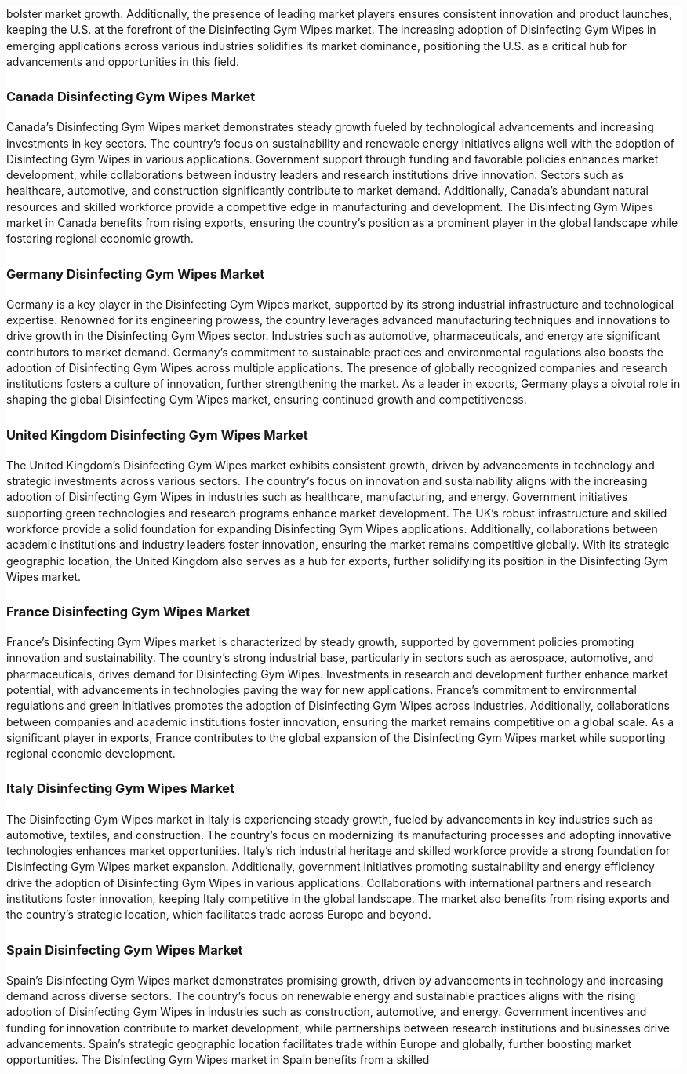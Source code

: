 bolster market growth. Additionally, the presence of leading market players ensures consistent innovation and product launches, keeping the U.S. at the forefront of the Disinfecting Gym Wipes market. The increasing adoption of Disinfecting Gym Wipes in emerging applications across various industries solidifies its market dominance, positioning the U.S. as a critical hub for advancements and opportunities in this field.</p><h3>Canada Disinfecting Gym Wipes Market</h3><p>Canada&rsquo;s Disinfecting Gym Wipes market demonstrates steady growth fueled by technological advancements and increasing investments in key sectors. The country&rsquo;s focus on sustainability and renewable energy initiatives aligns well with the adoption of Disinfecting Gym Wipes in various applications. Government support through funding and favorable policies enhances market development, while collaborations between industry leaders and research institutions drive innovation. Sectors such as healthcare, automotive, and construction significantly contribute to market demand. Additionally, Canada&rsquo;s abundant natural resources and skilled workforce provide a competitive edge in manufacturing and development. The Disinfecting Gym Wipes market in Canada benefits from rising exports, ensuring the country&rsquo;s position as a prominent player in the global landscape while fostering regional economic growth.</p><h3>Germany Disinfecting Gym Wipes Market</h3><p>Germany is a key player in the Disinfecting Gym Wipes market, supported by its strong industrial infrastructure and technological expertise. Renowned for its engineering prowess, the country leverages advanced manufacturing techniques and innovations to drive growth in the Disinfecting Gym Wipes sector. Industries such as automotive, pharmaceuticals, and energy are significant contributors to market demand. Germany&rsquo;s commitment to sustainable practices and environmental regulations also boosts the adoption of Disinfecting Gym Wipes across multiple applications. The presence of globally recognized companies and research institutions fosters a culture of innovation, further strengthening the market. As a leader in exports, Germany plays a pivotal role in shaping the global Disinfecting Gym Wipes market, ensuring continued growth and competitiveness.</p><h3>United Kingdom Disinfecting Gym Wipes Market</h3><p>The United Kingdom&rsquo;s Disinfecting Gym Wipes market exhibits consistent growth, driven by advancements in technology and strategic investments across various sectors. The country&rsquo;s focus on innovation and sustainability aligns with the increasing adoption of Disinfecting Gym Wipes in industries such as healthcare, manufacturing, and energy. Government initiatives supporting green technologies and research programs enhance market development. The UK&rsquo;s robust infrastructure and skilled workforce provide a solid foundation for expanding Disinfecting Gym Wipes applications. Additionally, collaborations between academic institutions and industry leaders foster innovation, ensuring the market remains competitive globally. With its strategic geographic location, the United Kingdom also serves as a hub for exports, further solidifying its position in the Disinfecting Gym Wipes market.</p><h3>France Disinfecting Gym Wipes Market</h3><p>France&rsquo;s Disinfecting Gym Wipes market is characterized by steady growth, supported by government policies promoting innovation and sustainability. The country&rsquo;s strong industrial base, particularly in sectors such as aerospace, automotive, and pharmaceuticals, drives demand for Disinfecting Gym Wipes. Investments in research and development further enhance market potential, with advancements in technologies paving the way for new applications. France&rsquo;s commitment to environmental regulations and green initiatives promotes the adoption of Disinfecting Gym Wipes across industries. Additionally, collaborations between companies and academic institutions foster innovation, ensuring the market remains competitive on a global scale. As a significant player in exports, France contributes to the global expansion of the Disinfecting Gym Wipes market while supporting regional economic development.</p><h3>Italy Disinfecting Gym Wipes Market</h3><p>The Disinfecting Gym Wipes market in Italy is experiencing steady growth, fueled by advancements in key industries such as automotive, textiles, and construction. The country&rsquo;s focus on modernizing its manufacturing processes and adopting innovative technologies enhances market opportunities. Italy&rsquo;s rich industrial heritage and skilled workforce provide a strong foundation for Disinfecting Gym Wipes market expansion. Additionally, government initiatives promoting sustainability and energy efficiency drive the adoption of Disinfecting Gym Wipes in various applications. Collaborations with international partners and research institutions foster innovation, keeping Italy competitive in the global landscape. The market also benefits from rising exports and the country&rsquo;s strategic location, which facilitates trade across Europe and beyond.</p><h3>Spain Disinfecting Gym Wipes Market</h3><p>Spain&rsquo;s Disinfecting Gym Wipes market demonstrates promising growth, driven by advancements in technology and increasing demand across diverse sectors. The country&rsquo;s focus on renewable energy and sustainable practices aligns with the rising adoption of Disinfecting Gym Wipes in industries such as construction, automotive, and energy. Government incentives and funding for innovation contribute to market development, while partnerships between research institutions and businesses drive advancements. Spain&rsquo;s strategic geographic location facilitates trade within Europe and globally, further boosting market opportunities. The Disinfecting Gym Wipes market in Spain benefits from a skilled
